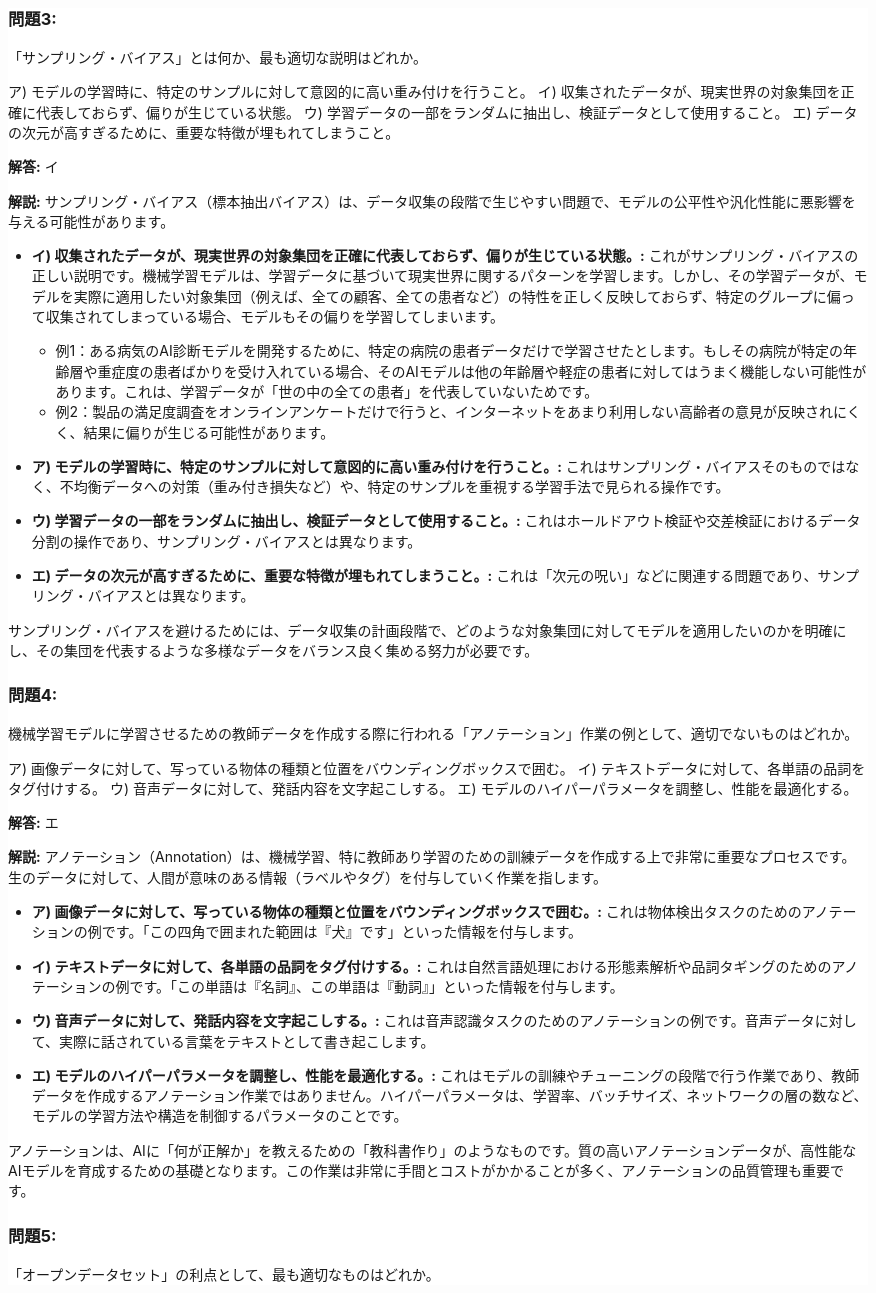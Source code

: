 ### 問題3:
「サンプリング・バイアス」とは何か、最も適切な説明はどれか。

ア) モデルの学習時に、特定のサンプルに対して意図的に高い重み付けを行うこと。
イ) 収集されたデータが、現実世界の対象集団を正確に代表しておらず、偏りが生じている状態。
ウ) 学習データの一部をランダムに抽出し、検証データとして使用すること。
エ) データの次元が高すぎるために、重要な特徴が埋もれてしまうこと。

**解答:** イ

**解説:**
サンプリング・バイアス（標本抽出バイアス）は、データ収集の段階で生じやすい問題で、モデルの公平性や汎化性能に悪影響を与える可能性があります。

*   **イ) 収集されたデータが、現実世界の対象集団を正確に代表しておらず、偏りが生じている状態。:** これがサンプリング・バイアスの正しい説明です。機械学習モデルは、学習データに基づいて現実世界に関するパターンを学習します。しかし、その学習データが、モデルを実際に適用したい対象集団（例えば、全ての顧客、全ての患者など）の特性を正しく反映しておらず、特定のグループに偏って収集されてしまっている場合、モデルもその偏りを学習してしまいます。
    *   例1：ある病気のAI診断モデルを開発するために、特定の病院の患者データだけで学習させたとします。もしその病院が特定の年齢層や重症度の患者ばかりを受け入れている場合、そのAIモデルは他の年齢層や軽症の患者に対してはうまく機能しない可能性があります。これは、学習データが「世の中の全ての患者」を代表していないためです。
    *   例2：製品の満足度調査をオンラインアンケートだけで行うと、インターネットをあまり利用しない高齢者の意見が反映されにくく、結果に偏りが生じる可能性があります。

*   **ア) モデルの学習時に、特定のサンプルに対して意図的に高い重み付けを行うこと。:** これはサンプリング・バイアスそのものではなく、不均衡データへの対策（重み付き損失など）や、特定のサンプルを重視する学習手法で見られる操作です。
*   **ウ) 学習データの一部をランダムに抽出し、検証データとして使用すること。:** これはホールドアウト検証や交差検証におけるデータ分割の操作であり、サンプリング・バイアスとは異なります。
*   **エ) データの次元が高すぎるために、重要な特徴が埋もれてしまうこと。:** これは「次元の呪い」などに関連する問題であり、サンプリング・バイアスとは異なります。

サンプリング・バイアスを避けるためには、データ収集の計画段階で、どのような対象集団に対してモデルを適用したいのかを明確にし、その集団を代表するような多様なデータをバランス良く集める努力が必要です。

### 問題4:
機械学習モデルに学習させるための教師データを作成する際に行われる「アノテーション」作業の例として、適切でないものはどれか。

ア) 画像データに対して、写っている物体の種類と位置をバウンディングボックスで囲む。
イ) テキストデータに対して、各単語の品詞をタグ付けする。
ウ) 音声データに対して、発話内容を文字起こしする。
エ) モデルのハイパーパラメータを調整し、性能を最適化する。

**解答:** エ

**解説:**
アノテーション（Annotation）は、機械学習、特に教師あり学習のための訓練データを作成する上で非常に重要なプロセスです。生のデータに対して、人間が意味のある情報（ラベルやタグ）を付与していく作業を指します。

*   **ア) 画像データに対して、写っている物体の種類と位置をバウンディングボックスで囲む。:** これは物体検出タスクのためのアノテーションの例です。「この四角で囲まれた範囲は『犬』です」といった情報を付与します。
*   **イ) テキストデータに対して、各単語の品詞をタグ付けする。:** これは自然言語処理における形態素解析や品詞タギングのためのアノテーションの例です。「この単語は『名詞』、この単語は『動詞』」といった情報を付与します。
*   **ウ) 音声データに対して、発話内容を文字起こしする。:** これは音声認識タスクのためのアノテーションの例です。音声データに対して、実際に話されている言葉をテキストとして書き起こします。

*   **エ) モデルのハイパーパラメータを調整し、性能を最適化する。:** これはモデルの訓練やチューニングの段階で行う作業であり、教師データを作成するアノテーション作業ではありません。ハイパーパラメータは、学習率、バッチサイズ、ネットワークの層の数など、モデルの学習方法や構造を制御するパラメータのことです。

アノテーションは、AIに「何が正解か」を教えるための「教科書作り」のようなものです。質の高いアノテーションデータが、高性能なAIモデルを育成するための基礎となります。この作業は非常に手間とコストがかかることが多く、アノテーションの品質管理も重要です。

### 問題5:
「オープンデータセット」の利点として、最も適切なものはどれか。
